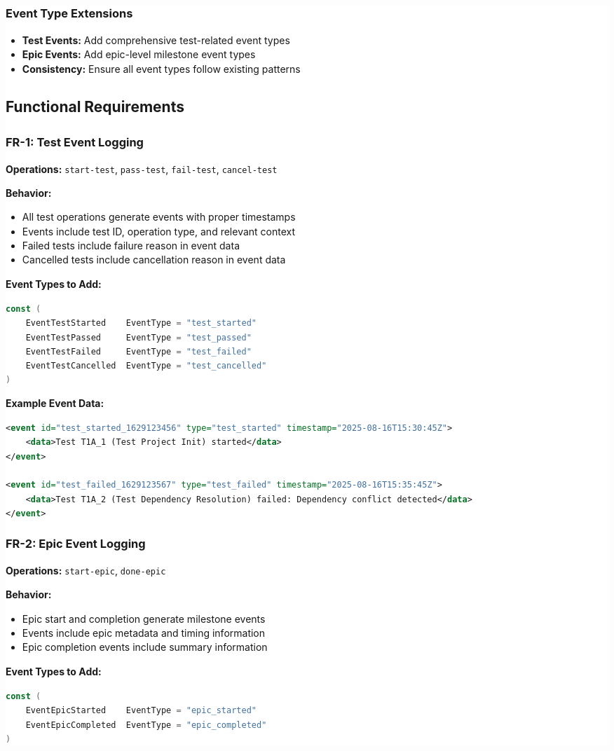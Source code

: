 ### Event Type Extensions
- **Test Events:** Add comprehensive test-related event types
- **Epic Events:** Add epic-level milestone event types
- **Consistency:** Ensure all event types follow existing patterns

## Functional Requirements

### FR-1: Test Event Logging
**Operations:** `start-test`, `pass-test`, `fail-test`, `cancel-test`

**Behavior:**
- All test operations generate events with proper timestamps
- Events include test ID, operation type, and relevant context
- Failed tests include failure reason in event data
- Cancelled tests include cancellation reason in event data

**Event Types to Add:**
```go
const (
    EventTestStarted    EventType = "test_started"
    EventTestPassed     EventType = "test_passed"
    EventTestFailed     EventType = "test_failed"
    EventTestCancelled  EventType = "test_cancelled"
)
```

**Example Event Data:**
```xml
<event id="test_started_1629123456" type="test_started" timestamp="2025-08-16T15:30:45Z">
    <data>Test T1A_1 (Test Project Init) started</data>
</event>

<event id="test_failed_1629123567" type="test_failed" timestamp="2025-08-16T15:35:45Z">
    <data>Test T1A_2 (Test Dependency Resolution) failed: Dependency conflict detected</data>
</event>
```

### FR-2: Epic Event Logging
**Operations:** `start-epic`, `done-epic`

**Behavior:**
- Epic start and completion generate milestone events
- Events include epic metadata and timing information
- Epic completion events include summary information

**Event Types to Add:**
```go
const (
    EventEpicStarted    EventType = "epic_started"
    EventEpicCompleted  EventType = "epic_completed"
)
```
